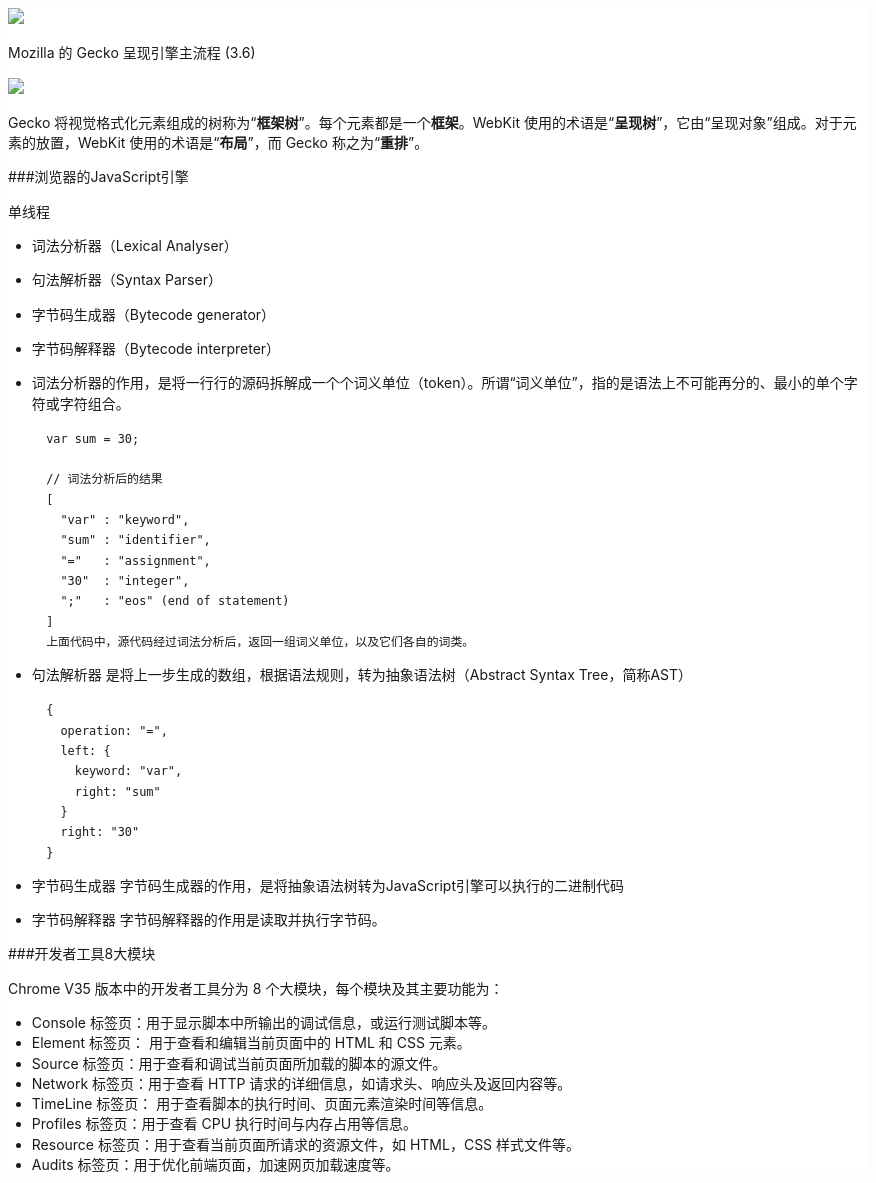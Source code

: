 ![](http://www.html5rocks.com/zh/tutorials/internals/howbrowserswork/webkitflow.png)

Mozilla 的 Gecko 呈现引擎主流程 (3.6)

![](http://www.html5rocks.com/zh/tutorials/internals/howbrowserswork/image008.jpg)

Gecko 将视觉格式化元素组成的树称为“**框架树**”。每个元素都是一个**框架**。WebKit 使用的术语是“**呈现树**”，它由“呈现对象”组成。对于元素的放置，WebKit 使用的术语是“**布局**”，而 Gecko 称之为“**重排**”。



###浏览器的JavaScript引擎

单线程

* 词法分析器（Lexical Analyser）
* 句法解析器（Syntax Parser）
* 字节码生成器（Bytecode generator）
* 字节码解释器（Bytecode interpreter）


* 词法分析器的作用，是将一行行的源码拆解成一个个词义单位（token）。所谓“词义单位”，指的是语法上不可能再分的、最小的单个字符或字符组合。

		var sum = 30;

		// 词法分析后的结果
		[
		  "var" : "keyword",
		  "sum" : "identifier",
		  "="   : "assignment",
		  "30"  : "integer",
		  ";"   : "eos" (end of statement)
		]
		上面代码中，源代码经过词法分析后，返回一组词义单位，以及它们各自的词类。
		

* 句法解析器 是将上一步生成的数组，根据语法规则，转为抽象语法树（Abstract Syntax Tree，简称AST）
		
		{
		  operation: "=",
		  left: {
		    keyword: "var",
		    right: "sum"
		  }
		  right: "30"
		}

* 字节码生成器 字节码生成器的作用，是将抽象语法树转为JavaScript引擎可以执行的二进制代码

* 字节码解释器 字节码解释器的作用是读取并执行字节码。



###开发者工具8大模块

Chrome V35 版本中的开发者工具分为 8 个大模块，每个模块及其主要功能为：

* Console 标签页：用于显示脚本中所输出的调试信息，或运行测试脚本等。
* Element 标签页： 用于查看和编辑当前页面中的 HTML 和 CSS 元素。
* Source 标签页：用于查看和调试当前页面所加载的脚本的源文件。
* Network 标签页：用于查看 HTTP 请求的详细信息，如请求头、响应头及返回内容等。
* TimeLine 标签页： 用于查看脚本的执行时间、页面元素渲染时间等信息。
* Profiles 标签页：用于查看 CPU 执行时间与内存占用等信息。
* Resource 标签页：用于查看当前页面所请求的资源文件，如 HTML，CSS 样式文件等。
* Audits 标签页：用于优化前端页面，加速网页加载速度等。
